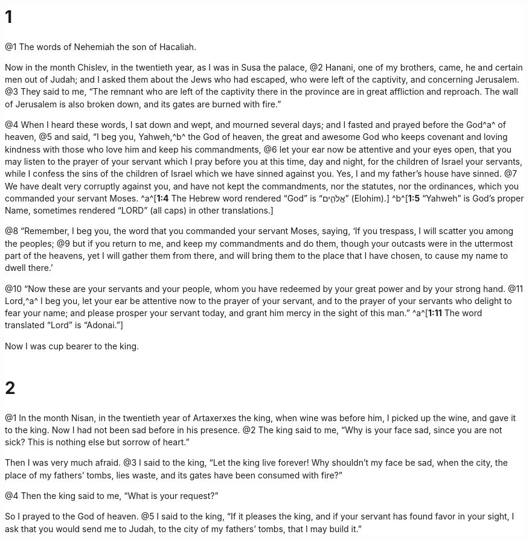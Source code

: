 # 1 
@1 The words of Nehemiah the son of Hacaliah. 

Now in the month Chislev, in the twentieth year, as I was in Susa the palace, 
@2 Hanani, one of my brothers, came, he and certain men out of Judah; and I asked them about the Jews who had escaped, who were left of the captivity, and concerning Jerusalem. 
@3 They said to me, “The remnant who are left of the captivity there in the province are in great affliction and reproach. The wall of Jerusalem is also broken down, and its gates are burned with fire.” 

@4 When I heard these words, I sat down and wept, and mourned several days; and I fasted and prayed before the God^a^ of heaven, 
@5 and said, “I beg you, Yahweh,^b^ the God of heaven, the great and awesome God who keeps covenant and loving kindness with those who love him and keep his commandments, 
@6 let your ear now be attentive and your eyes open, that you may listen to the prayer of your servant which I pray before you at this time, day and night, for the children of Israel your servants, while I confess the sins of the children of Israel which we have sinned against you. Yes, I and my father’s house have sinned. 
@7 We have dealt very corruptly against you, and have not kept the commandments, nor the statutes, nor the ordinances, which you commanded your servant Moses. 
^a^[**1:4** The Hebrew word rendered “God” is “אֱלֹהִ֑ים” (Elohim).] ^b^[**1:5** “Yahweh” is God’s proper Name, sometimes rendered “LORD” (all caps) in other translations.]

@8 “Remember, I beg you, the word that you commanded your servant Moses, saying, ‘If you trespass, I will scatter you among the peoples; 
@9 but if you return to me, and keep my commandments and do them, though your outcasts were in the uttermost part of the heavens, yet I will gather them from there, and will bring them to the place that I have chosen, to cause my name to dwell there.’ 

@10 “Now these are your servants and your people, whom you have redeemed by your great power and by your strong hand. 
@11 Lord,^a^ I beg you, let your ear be attentive now to the prayer of your servant, and to the prayer of your servants who delight to fear your name; and please prosper your servant today, and grant him mercy in the sight of this man.” 
^a^[**1:11** The word translated “Lord” is “Adonai.”]

Now I was cup bearer to the king. 

# 2 
@1 In the month Nisan, in the twentieth year of Artaxerxes the king, when wine was before him, I picked up the wine, and gave it to the king. Now I had not been sad before in his presence. 
@2 The king said to me, “Why is your face sad, since you are not sick? This is nothing else but sorrow of heart.” 

Then I was very much afraid. 
@3 I said to the king, “Let the king live forever! Why shouldn’t my face be sad, when the city, the place of my fathers’ tombs, lies waste, and its gates have been consumed with fire?” 

@4 Then the king said to me, “What is your request?” 

So I prayed to the God of heaven. 
@5 I said to the king, “If it pleases the king, and if your servant has found favor in your sight, I ask that you would send me to Judah, to the city of my fathers’ tombs, that I may build it.” 
